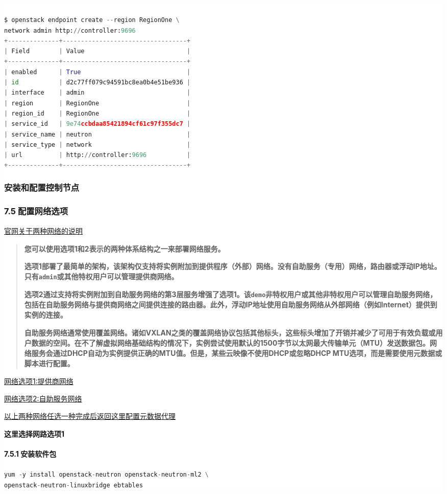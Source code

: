 ```python

$ openstack endpoint create --region RegionOne \
network admin http://controller:9696
+--------------+----------------------------------+
| Field        | Value                            |
+--------------+----------------------------------+
| enabled      | True                             |
| id           | d2c77ff079c94591bc8ea0b4e51be936 |
| interface    | admin                            |
| region       | RegionOne                        |
| region_id    | RegionOne                        |
| service_id   | 9e74ccbdaa85421894cf61c97f355dc7 |
| service_name | neutron                          |
| service_type | network                          |
| url          | http://controller:9696           |
+--------------+----------------------------------+
```





<h3 style={{color: 'red'}}>安装和配置控制节点</h3>

### 7.5 配置网络选项

[官网关于两种网络的说明](https://docs.openstack.org/neutron/rocky/install/controller-install-rdo.html)

> **您可以使用选项1和2表示的两种体系结构之一来部署网络服务。**
>
> **选项1部署了最简单的架构，该架构仅支持将实例附加到提供程序（外部）网络。没有自助服务（专用）网络，路由器或浮动IP地址。只有`admin`或其他特权用户可以管理提供商网络。**
>
> **选项2通过支持将实例附加到自助服务网络的第3层服务增强了选项1。该`demo`非特权用户或其他非特权用户可以管理自助服务网络，包括在自助服务网络与提供商网络之间提供连接的路由器。此外，浮动IP地址使用自助服务网络从外部网络（例如Internet）提供到实例的连接。**
>
> **自助服务网络通常使用覆盖网络。诸如VXLAN之类的覆盖网络协议包括其他标头，这些标头增加了开销并减少了可用于有效负载或用户数据的空间。在不了解虚拟网络基础结构的情况下，实例尝试使用默认的1500字节以太网最大传输单元（MTU）发送数据包。网络服务会通过DHCP自动为实例提供正确的MTU值。但是，某些云映像不使用DHCP或忽略DHCP MTU选项，而是需要使用元数据或脚本进行配置。**



[网络选项1:提供商网络](https://docs.openstack.org/neutron/rocky/install/controller-install-option1-rdo.html)

[网络选项2:自助服务网络](https://docs.openstack.org/neutron/rocky/install/controller-install-option2-rdo.html)

[以上两种网络任选一种完成后返回这里配置元数据代理](https://docs.openstack.org/neutron/rocky/install/controller-install-rdo.html#neutron-controller-metadata-agent-rdo)



**这里选择网路选项1**

#### 7.5.1 安装软件包

```python
yum -y install openstack-neutron openstack-neutron-ml2 \
openstack-neutron-linuxbridge ebtables
```
